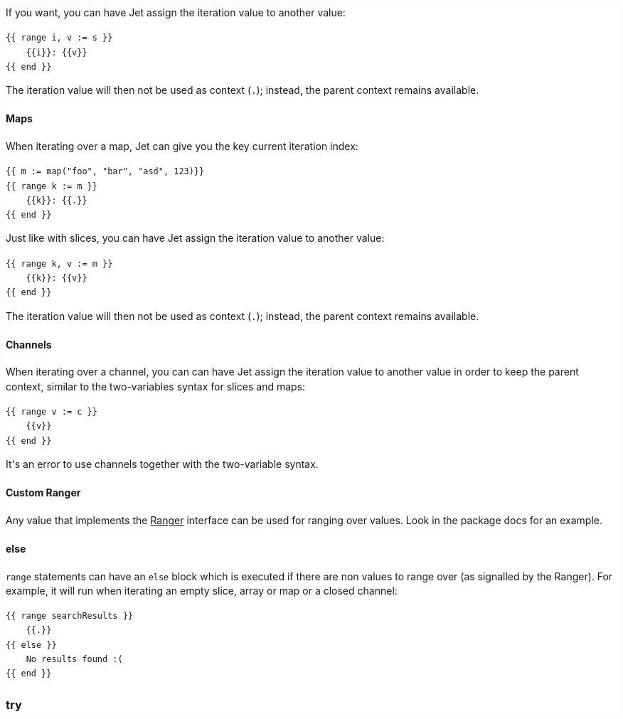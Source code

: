 If you want, you can have Jet assign the iteration value to another value:

    {{ range i, v := s }}
        {{i}}: {{v}}
    {{ end }}

The iteration value will then not be used as context (`.`); instead, the parent context remains available.

#### Maps

When iterating over a map, Jet can give you the key current iteration index:

    {{ m := map("foo", "bar", "asd", 123)}}
    {{ range k := m }}
        {{k}}: {{.}}
    {{ end }}

Just like with slices, you can have Jet assign the iteration value to another value:

    {{ range k, v := m }}
        {{k}}: {{v}}
    {{ end }}

The iteration value will then not be used as context (`.`); instead, the parent context remains available.

#### Channels

When iterating over a channel, you can can have Jet assign the iteration value to another value in order to keep the parent context, similar to the two-variables syntax for slices and maps:

    {{ range v := c }}
        {{v}}
    {{ end }}

It's an error to use channels together with the two-variable syntax.

#### Custom Ranger

Any value that implements the
[Ranger](https://pkg.go.dev/github.com/CloudyKit/jet/v6#Ranger) interface can be
used for ranging over values. Look in the package docs for an example.

#### else

`range` statements can have an `else` block which is executed if there are non values to range over (as signalled by the Ranger). For example, it will run when iterating an empty slice, array or map or a closed channel:

    {{ range searchResults }}
        {{.}}
    {{ else }}
        No results found :(
    {{ end }}

### try
